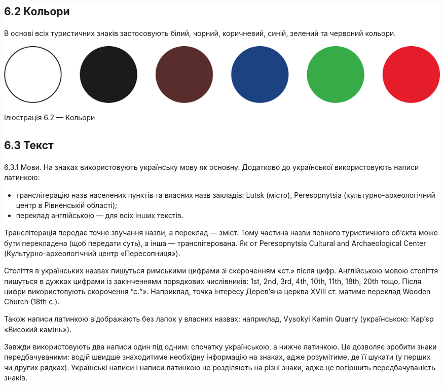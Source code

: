 


## 6.2 Кольори

В основі всіх туристичних знаків застосовують білий, чорний, коричневий, синій, зелений та червоний кольори.

![6-2.png](assets/img/6-elements/6-2.png "")
<p class="caption">Ілюстрація 6.2 — Кольори</p>



## 6.3 Текст

<span class="p-number">6.3.1</span> Мови. На знаках використовують українську мову як основну. Додатково до української використовують написи латинкою:
* транслітерацію назв населених пунктів та власних назв закладів: Lutsk (місто), Peresopnytsia (культурно-археологічний центр в Рівненській області);
* переклад англійською — для всіх інших текстів.

Транслітерація передає точне звучання назви, а переклад — зміст. Тому частина назви певного туристичного об’єкта може бути перекладена (щоб передати суть), а інша — транслітерована. Як от Peresopnytsia Cultural and Archaeological Center (Культурно-археологічний центр «Пересопниця»).

Століття в українських назвах пишуться римськими цифрами зі скороченням «ст.» після цифр. Англійською мовою століття пишуться в дужках цифрами із закінченнями порядкових числівників: 1st, 2nd, 3rd, 4th, 10th, 11th, 18th, 20th тощо. Після цифри використовують скорочення “с.“». Наприклад, точка інтересу Дерев’яна церква XVIII ст. матиме переклад Wooden Church (18th c.).

Також написи латинкою відображають без лапок у власних назвах: наприклад, Vysokyi Kamin Quarry (українською: Кар’єр «Високий камінь»).

Завжди використовують два написи один під одним: спочатку українською, а нижче латинкою. Це дозволяє зробити знаки передбачуваними: водій швидше знаходитиме необхідну інформацію на знаках, адже розумітиме, де її шукати (у перших чи других рядках).
Українські написи і написи латинкою не розділяють на різні знаки, адже це погіршить передбачуваність знаків.


